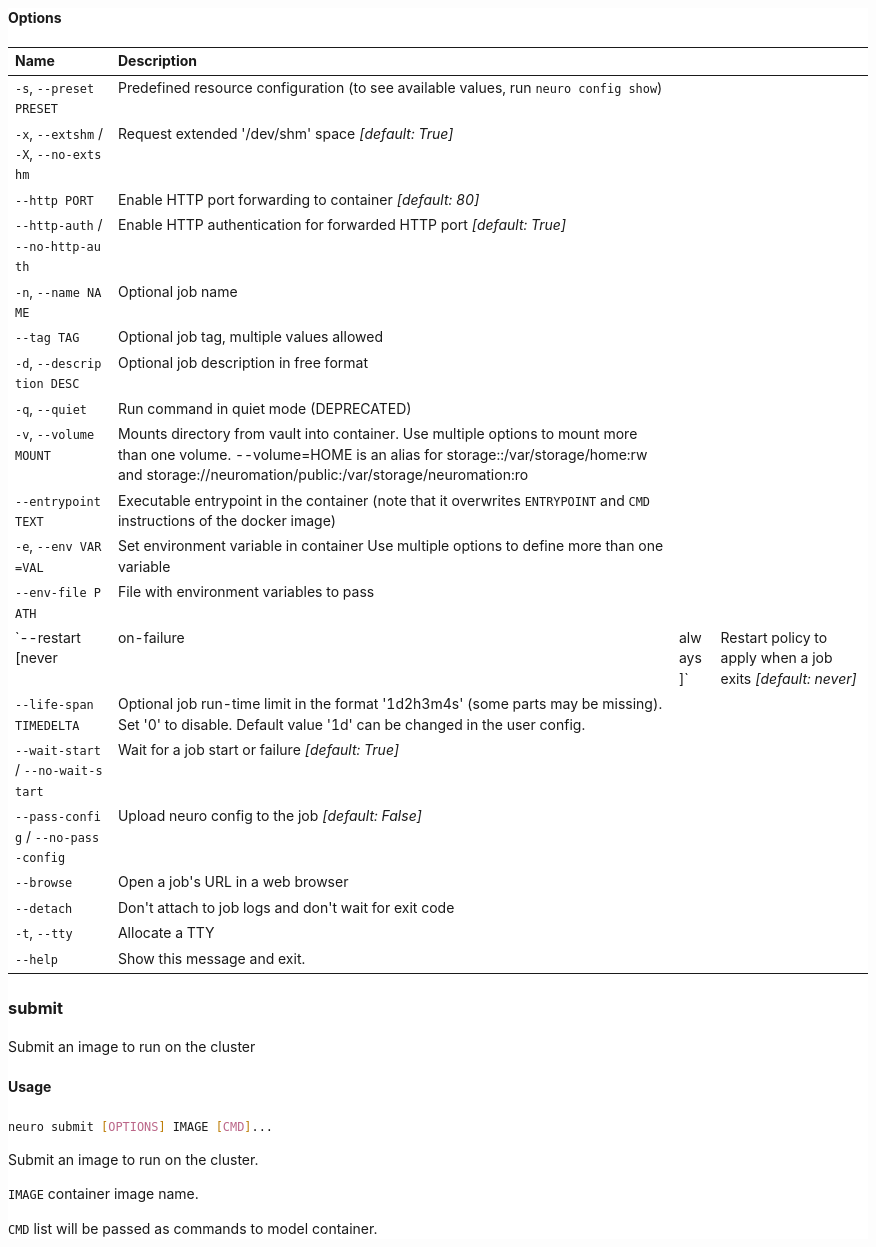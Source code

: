 #### Options

| Name | Description |  |  |
| :--- | :--- | :--- | :--- |
| `-s`, `--preset PRESET` | Predefined resource configuration \(to see available values, run `neuro config show`\) |  |  |
| `-x`, `--extshm` / `-X`, `--no-extshm` | Request extended '/dev/shm' space  _\[default: True\]_ |  |  |
| `--http PORT` | Enable HTTP port forwarding to container  _\[default: 80\]_ |  |  |
| `--http-auth` / `--no-http-auth` | Enable HTTP authentication for forwarded HTTP port  _\[default: True\]_ |  |  |
| `-n`, `--name NAME` | Optional job name |  |  |
| `--tag TAG` | Optional job tag, multiple values allowed |  |  |
| `-d`, `--description DESC` | Optional job description in free format |  |  |
| `-q`, `--quiet` | Run command in quiet mode \(DEPRECATED\) |  |  |
| `-v`, `--volume MOUNT` | Mounts directory from vault into container. Use multiple options to mount more than one volume. --volume=HOME is an alias for storage::/var/storage/home:rw and storage://neuromation/public:/var/storage/neuromation:ro |  |  |
| `--entrypoint TEXT` | Executable entrypoint in the container \(note that it overwrites `ENTRYPOINT` and `CMD` instructions of the docker image\) |  |  |
| `-e`, `--env VAR=VAL` | Set environment variable in container Use multiple options to define more than one variable |  |  |
| `--env-file PATH` | File with environment variables to pass |  |  |
| \`--restart \[never | on-failure | always\]\` | Restart policy to apply when a job exits  _\[default: never\]_ |
| `--life-span TIMEDELTA` | Optional job run-time limit in the format '1d2h3m4s' \(some parts may be missing\). Set '0' to disable. Default value '1d' can be changed in the user config. |  |  |
| `--wait-start` / `--no-wait-start` | Wait for a job start or failure  _\[default: True\]_ |  |  |
| `--pass-config` / `--no-pass-config` | Upload neuro config to the job  _\[default: False\]_ |  |  |
| `--browse` | Open a job's URL in a web browser |  |  |
| `--detach` | Don't attach to job logs and don't wait for exit code |  |  |
| `-t`, `--tty` | Allocate a TTY |  |  |
| `--help` | Show this message and exit. |  |  |

### submit

Submit an image to run on the cluster

#### Usage

```bash
neuro submit [OPTIONS] IMAGE [CMD]...
```

Submit an image to run on the cluster.

`IMAGE` container image name.

`CMD` list will be passed as commands to model container.
